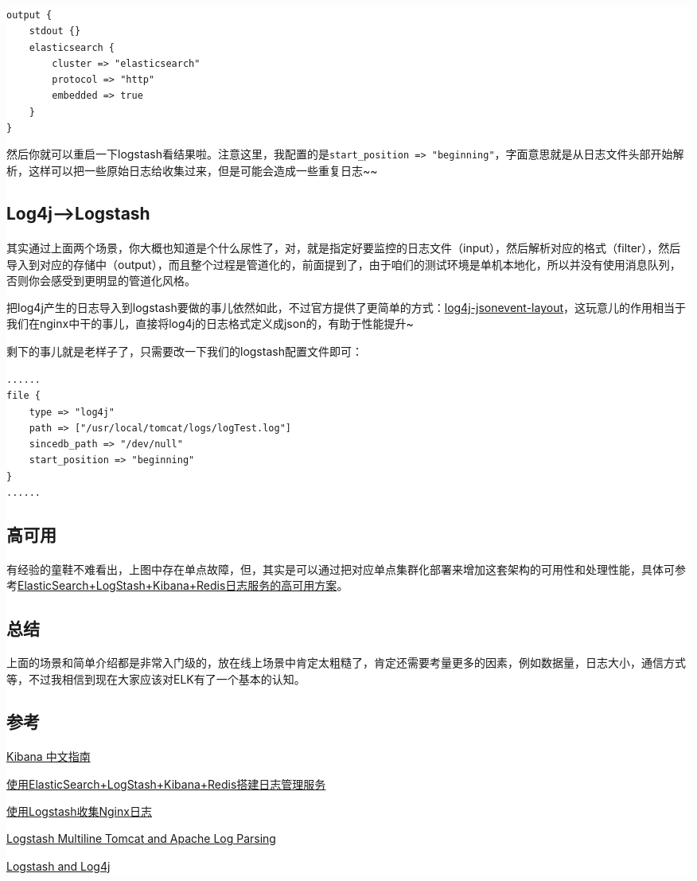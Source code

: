 	output {
		stdout {}
		elasticsearch {
			cluster => "elasticsearch"
			protocol => "http"
			embedded => true
		}
	}

然后你就可以重启一下logstash看结果啦。注意这里，我配置的是`start_position => "beginning"`，字面意思就是从日志文件头部开始解析，这样可以把一些原始日志给收集过来，但是可能会造成一些重复日志~~


Log4j-->Logstash
---

其实通过上面两个场景，你大概也知道是个什么尿性了，对，就是指定好要监控的日志文件（input），然后解析对应的格式（filter），然后导入到对应的存储中（output），而且整个过程是管道化的，前面提到了，由于咱们的测试环境是单机本地化，所以并没有使用消息队列，否则你会感受到更明显的管道化风格。

把log4j产生的日志导入到logstash要做的事儿依然如此，不过官方提供了更简单的方式：[log4j-jsonevent-layout](https://github.com/logstash/log4j-jsonevent-layout)，这玩意儿的作用相当于我们在nginx中干的事儿，直接将log4j的日志格式定义成json的，有助于性能提升~

剩下的事儿就是老样子了，只需要改一下我们的logstash配置文件即可：

	......
	file {
		type => "log4j"
		path => ["/usr/local/tomcat/logs/logTest.log"]
		sincedb_path => "/dev/null"
		start_position => "beginning"
	}
	......


高可用
---

有经验的童鞋不难看出，上图中存在单点故障，但，其实是可以通过把对应单点集群化部署来增加这套架构的可用性和处理性能，具体可参考[ElasticSearch+LogStash+Kibana+Redis日志服务的高可用方案](http://nkcoder.github.io/blog/20141106/elkr-log-platform-deploy-ha/)。

总结
---

上面的场景和简单介绍都是非常入门级的，放在线上场景中肯定太粗糙了，肯定还需要考量更多的因素，例如数据量，日志大小，通信方式等，不过我相信到现在大家应该对ELK有了一个基本的认知。


参考
---

[Kibana 中文指南](http://kibana.logstash.es/content/)

[使用ElasticSearch+LogStash+Kibana+Redis搭建日志管理服务](http://nkcoder.github.io/blog/20141031/elkr-log-platform-deploy/)

[使用Logstash收集Nginx日志](http://john88wang.blog.51cto.com/2165294/1632190)

[Logstash Multiline Tomcat and Apache Log Parsing](http://blog.lanyonm.org/articles/2014/01/12/logstash-multiline-tomcat-log-parsing.html)

[Logstash and Log4j](http://drumcoder.co.uk/blog/2014/nov/11/logstash-and-log4j/)